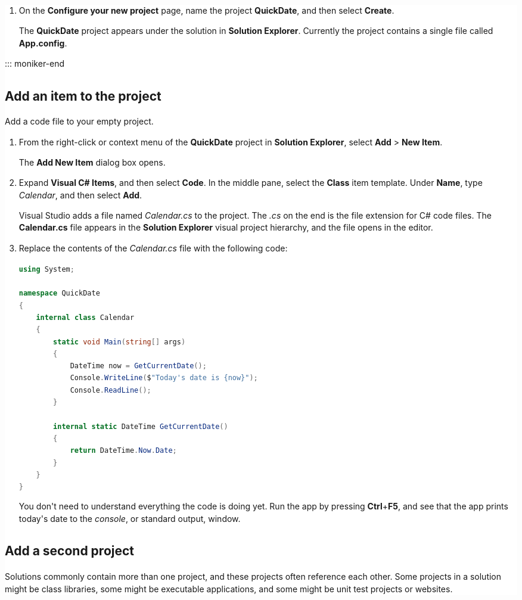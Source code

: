 1. On the **Configure your new project** page, name the project **QuickDate**, and then select **Create**.

   The **QuickDate** project appears under the solution in **Solution Explorer**. Currently the project contains a single file called **App.config**.

::: moniker-end

## Add an item to the project

Add a code file to your empty project.

1. From the right-click or context menu of the **QuickDate** project in **Solution Explorer**, select **Add** > **New Item**.

   The **Add New Item** dialog box opens.

1. Expand **Visual C# Items**, and then select **Code**. In the middle pane, select the **Class** item template. Under **Name**, type *Calendar*, and then select **Add**.

   Visual Studio adds a file named *Calendar.cs* to the project. The *.cs* on the end is the file extension for C# code files. The **Calendar.cs** file appears in the **Solution Explorer** visual project hierarchy, and the file opens in the editor.

1. Replace the contents of the *Calendar.cs* file with the following code:

   ```csharp
   using System;

   namespace QuickDate
   {
       internal class Calendar
       {
           static void Main(string[] args)
           {
               DateTime now = GetCurrentDate();
               Console.WriteLine($"Today's date is {now}");
               Console.ReadLine();
           }

           internal static DateTime GetCurrentDate()
           {
               return DateTime.Now.Date;
           }
       }
   }
   ```

   You don't need to understand everything the code is doing yet. Run the app by pressing **Ctrl**+**F5**, and see that the app prints today's date to the *console*, or standard output, window.

## Add a second project

Solutions commonly contain more than one project, and these projects often reference each other. Some projects in a solution might be class libraries, some might be executable applications, and some might be unit test projects or websites.
